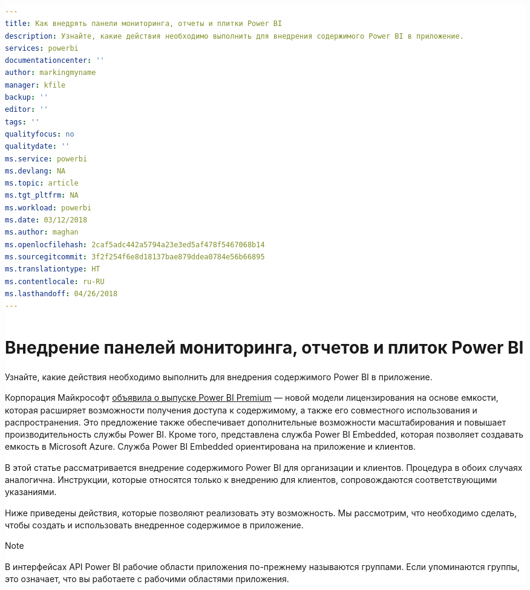 ```yaml
---
title: Как внедрять панели мониторинга, отчеты и плитки Power BI
description: Узнайте, какие действия необходимо выполнить для внедрения содержимого Power BI в приложение.
services: powerbi
documentationcenter: ''
author: markingmyname
manager: kfile
backup: ''
editor: ''
tags: ''
qualityfocus: no
qualitydate: ''
ms.service: powerbi
ms.devlang: NA
ms.topic: article
ms.tgt_pltfrm: NA
ms.workload: powerbi
ms.date: 03/12/2018
ms.author: maghan
ms.openlocfilehash: 2caf5adc442a5794a23e3ed5af478f5467068b14
ms.sourcegitcommit: 3f2f254f6e8d18137bae879ddea0784e56b66895
ms.translationtype: HT
ms.contentlocale: ru-RU
ms.lasthandoff: 04/26/2018
---
```

# <a name="embed-your-power-bi-dashboards-reports-and-tiles"></a>Внедрение панелей мониторинга, отчетов и плиток Power BI

Узнайте, какие действия необходимо выполнить для внедрения содержимого Power BI в приложение.

Корпорация Майкрософт [объявила о выпуске Power BI Premium](https://powerbi.microsoft.com/blog/microsoft-accelerates-modern-bi-adoption-with-power-bi-premium/) — новой модели лицензирования на основе емкости, которая расширяет возможности получения доступа к содержимому, а также его совместного использования и распространения. Это предложение также обеспечивает дополнительные возможности масштабирования и повышает производительность службы Power BI. Кроме того, представлена служба Power BI Embedded, которая позволяет создавать емкость в Microsoft Azure. Служба Power BI Embedded ориентирована на приложение и клиентов. 

В этой статье рассматривается внедрение содержимого Power BI для организации и клиентов. Процедура в обоих случаях аналогична. Инструкции, которые относятся только к внедрению для клиентов, сопровождаются соответствующими указаниями.

Ниже приведены действия, которые позволяют реализовать эту возможность. Мы рассмотрим, что необходимо сделать, чтобы создать и использовать внедренное содержимое в приложение.

> [!NOTE]
> В интерфейсах API Power BI рабочие области приложения по-прежнему называются группами. Если упоминаются группы, это означает, что вы работаете с рабочими областями приложения.
